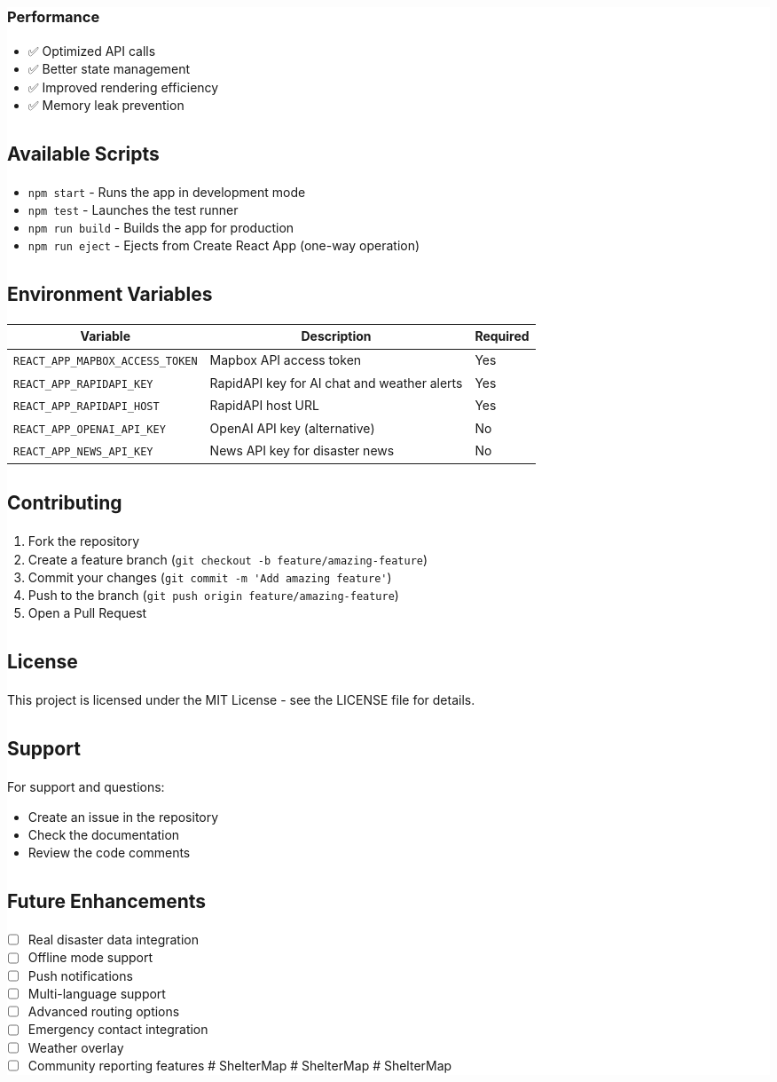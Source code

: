 ### Performance
- ✅ Optimized API calls
- ✅ Better state management
- ✅ Improved rendering efficiency
- ✅ Memory leak prevention

## Available Scripts

- `npm start` - Runs the app in development mode
- `npm test` - Launches the test runner
- `npm run build` - Builds the app for production
- `npm run eject` - Ejects from Create React App (one-way operation)

## Environment Variables

| Variable | Description | Required |
|----------|-------------|----------|
| `REACT_APP_MAPBOX_ACCESS_TOKEN` | Mapbox API access token | Yes |
| `REACT_APP_RAPIDAPI_KEY` | RapidAPI key for AI chat and weather alerts | Yes |
| `REACT_APP_RAPIDAPI_HOST` | RapidAPI host URL | Yes |
| `REACT_APP_OPENAI_API_KEY` | OpenAI API key (alternative) | No |
| `REACT_APP_NEWS_API_KEY` | News API key for disaster news | No |

## Contributing

1. Fork the repository
2. Create a feature branch (`git checkout -b feature/amazing-feature`)
3. Commit your changes (`git commit -m 'Add amazing feature'`)
4. Push to the branch (`git push origin feature/amazing-feature`)
5. Open a Pull Request

## License

This project is licensed under the MIT License - see the LICENSE file for details.

## Support

For support and questions:
- Create an issue in the repository
- Check the documentation
- Review the code comments

## Future Enhancements

- [ ] Real disaster data integration
- [ ] Offline mode support
- [ ] Push notifications
- [ ] Multi-language support
- [ ] Advanced routing options
- [ ] Emergency contact integration
- [ ] Weather overlay
- [ ] Community reporting features
#   S h e l t e r M a p 
 
 #   S h e l t e r M a p 
 
 #   S h e l t e r M a p 
 